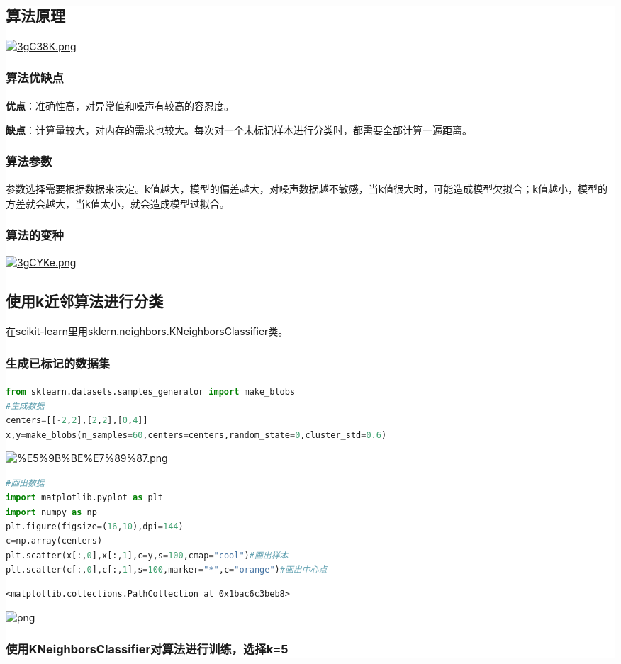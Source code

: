 
## 算法原理
[![3gC38K.png](assets/3gC38K.png)](https://imgchr.com/i/3gC38K)

### 算法优缺点

**优点**：准确性高，对异常值和噪声有较高的容忍度。

**缺点**：计算量较大，对内存的需求也较大。每次对一个未标记样本进行分类时，都需要全部计算一遍距离。

### 算法参数
参数选择需要根据数据来决定。k值越大，模型的偏差越大，对噪声数据越不敏感，当k值很大时，可能造成模型欠拟合；k值越小，模型的方差就会越大，当k值太小，就会造成模型过拟合。

### 算法的变种
[![3gCYKe.png](assets/3gCYKe.png)](https://imgchr.com/i/3gCYKe)

## 使用k近邻算法进行分类
在scikit-learn里用sklern.neighbors.KNeighborsClassifier类。

### 生成已标记的数据集


```python
from sklearn.datasets.samples_generator import make_blobs
#生成数据
centers=[[-2,2],[2,2],[0,4]]
x,y=make_blobs(n_samples=60,centers=centers,random_state=0,cluster_std=0.6)

```

![%E5%9B%BE%E7%89%87.png](attachment:%E5%9B%BE%E7%89%87.png)


```python
#画出数据
import matplotlib.pyplot as plt
import numpy as np
plt.figure(figsize=(16,10),dpi=144)
c=np.array(centers)
plt.scatter(x[:,0],x[:,1],c=y,s=100,cmap="cool")#画出样本
plt.scatter(c[:,0],c[:,1],s=100,marker="*",c="orange")#画出中心点
```




    <matplotlib.collections.PathCollection at 0x1bac6c3beb8>




![png](output_8_1.png)


### 使用KNeighborsClassifier对算法进行训练，选择k=5
